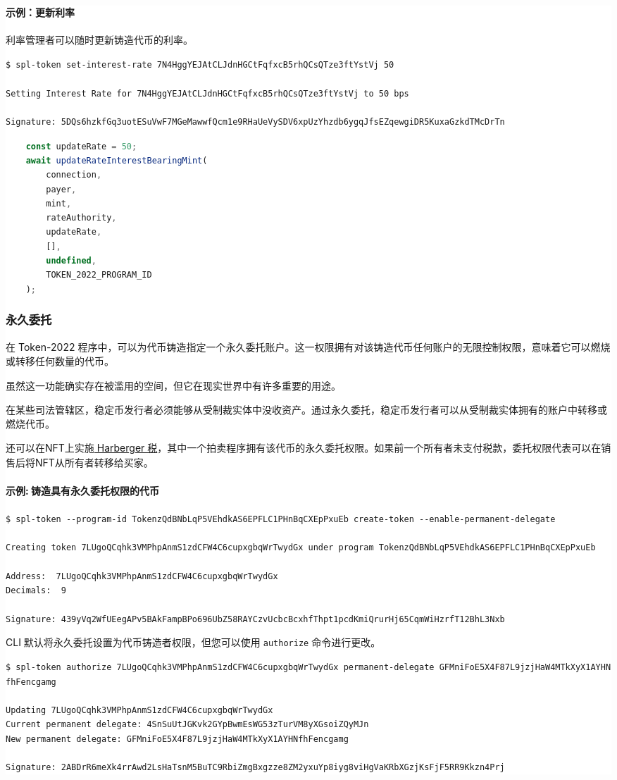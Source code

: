 #### 示例：更新利率

利率管理者可以随时更新铸造代币的利率。

```
$ spl-token set-interest-rate 7N4HggYEJAtCLJdnHGCtFqfxcB5rhQCsQTze3ftYstVj 50

Setting Interest Rate for 7N4HggYEJAtCLJdnHGCtFqfxcB5rhQCsQTze3ftYstVj to 50 bps

Signature: 5DQs6hzkfGq3uotESuVwF7MGeMawwfQcm1e9RHaUeVySDV6xpUzYhzdb6ygqJfsEZqewgiDR5KuxaGzkdTMcDrTn
```

```js
    const updateRate = 50;
    await updateRateInterestBearingMint(
        connection,
        payer,
        mint,
        rateAuthority,
        updateRate,
        [],
        undefined,
        TOKEN_2022_PROGRAM_ID
    );
```

### 永久委托

在 Token-2022 程序中，可以为代币铸造指定一个永久委托账户。这一权限拥有对该铸造代币任何账户的无限控制权限，意味着它可以燃烧或转移任何数量的代币。

虽然这一功能确实存在被滥用的空间，但它在现实世界中有许多重要的用途。

在某些司法管辖区，稳定币发行者必须能够从受制裁实体中没收资产。通过永久委托，稳定币发行者可以从受制裁实体拥有的账户中转移或燃烧代币。

还可以在NFT上实施[ Harberger 税](http://www.harbergertax.com/)，其中一个拍卖程序拥有该代币的永久委托权限。如果前一个所有者未支付税款，委托权限代表可以在销售后将NFT从所有者转移给买家。

#### 示例: 铸造具有永久委托权限的代币

```
$ spl-token --program-id TokenzQdBNbLqP5VEhdkAS6EPFLC1PHnBqCXEpPxuEb create-token --enable-permanent-delegate

Creating token 7LUgoQCqhk3VMPhpAnmS1zdCFW4C6cupxgbqWrTwydGx under program TokenzQdBNbLqP5VEhdkAS6EPFLC1PHnBqCXEpPxuEb

Address:  7LUgoQCqhk3VMPhpAnmS1zdCFW4C6cupxgbqWrTwydGx
Decimals:  9

Signature: 439yVq2WfUEegAPv5BAkFampBPo696UbZ58RAYCzvUcbcBcxhfThpt1pcdKmiQrurHj65CqmWiHzrfT12BhL3Nxb
```

CLI 默认将永久委托设置为代币铸造者权限，但您可以使用 `authorize` 命令进行更改。

```
$ spl-token authorize 7LUgoQCqhk3VMPhpAnmS1zdCFW4C6cupxgbqWrTwydGx permanent-delegate GFMniFoE5X4F87L9jzjHaW4MTkXyX1AYHNfhFencgamg

Updating 7LUgoQCqhk3VMPhpAnmS1zdCFW4C6cupxgbqWrTwydGx 
Current permanent delegate: 4SnSuUtJGKvk2GYpBwmEsWG53zTurVM8yXGsoiZQyMJn 
New permanent delegate: GFMniFoE5X4F87L9jzjHaW4MTkXyX1AYHNfhFencgamg

Signature: 2ABDrR6meXk4rrAwd2LsHaTsnM5BuTC9RbiZmgBxgzze8ZM2yxuYp8iyg8viHgVaKRbXGzjKsFjF5RR9Kkzn4Prj
```
